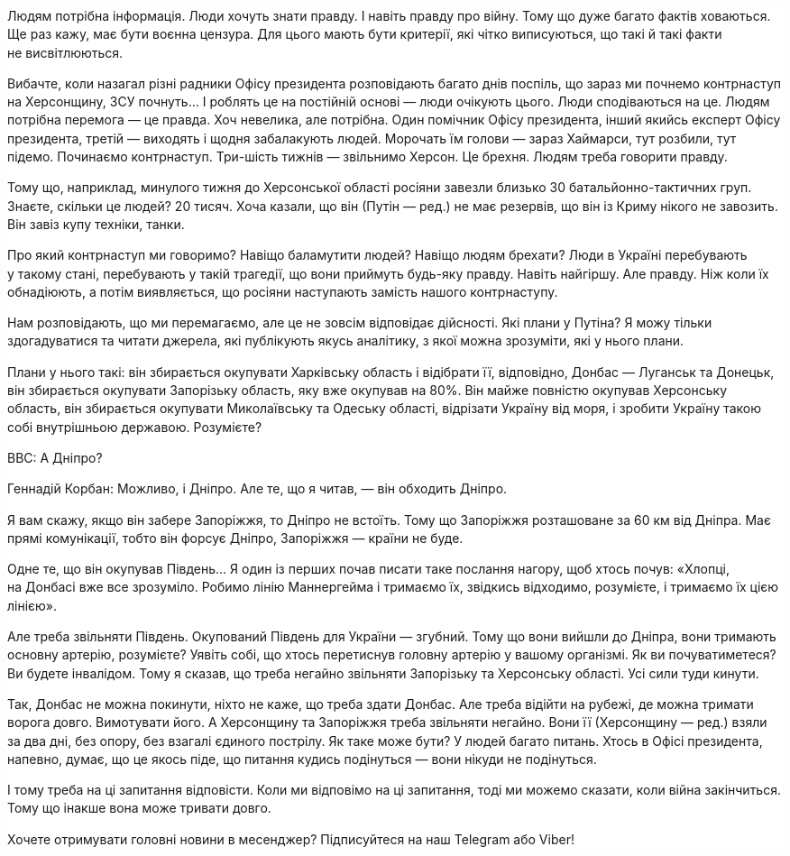 Людям потрібна інформація. Люди хочуть знати правду. І навіть правду про війну. Тому що дуже багато фактів ховаються. Ще раз кажу, має бути воєнна цензура. Для цього мають бути критерії, які чітко виписуються, що такі й такі факти не висвітлюються.

Вибачте, коли назагал різні радники Офісу президента розповідають багато днів поспіль, що зараз ми почнемо контрнаступ на Херсонщину, ЗСУ почнуть… І роблять це на постійній основі — люди очікують цього. Люди сподіваються на це. Людям потрібна перемога — це правда. Хоч невелика, але потрібна. Один помічник Офісу президента, інший якийсь експерт Офісу президента, третій — виходять і щодня забалакують людей. Морочать їм голови — зараз Хаймарси, тут розбили, тут підемо. Починаємо контрнаступ. Три-шість тижнів — звільнимо Херсон. Це брехня. Людям треба говорити правду.

Тому що, наприклад, минулого тижня до Херсонської області росіяни завезли близько 30 батальйонно-тактичних груп. Знаєте, скільки це людей? 20 тисяч. Хоча казали, що він (Путін — ред.) не має резервів, що він із Криму нікого не завозить. Він завіз купу техніки, танки.

Про який контрнаступ ми говоримо? Навіщо баламутити людей? Навіщо людям брехати? Люди в Україні перебувають у такому стані, перебувають у такій трагедії, що вони приймуть будь-яку правду. Навіть найгіршу. Але правду. Ніж коли їх обнадіюють, а потім виявляється, що росіяни наступають замість нашого контрнаступу.

Нам розповідають, що ми перемагаємо, але це не зовсім відповідає дійсності. Які плани у Путіна? Я можу тільки здогадуватися та читати джерела, які публікують якусь аналітику, з якої можна зрозуміти, які у нього плани.

Плани у нього такі: він збирається окупувати Харківську область і відібрати її, відповідно, Донбас — Луганськ та Донецьк, він збирається окупувати Запорізьку область, яку вже окупував на 80%. Він майже повністю окупував Херсонську область, він збирається окупувати Миколаївську та Одеську області, відрізати Україну від моря, і зробити Україну такою собі внутрішньою державою. Розумієте?

ВВС: А Дніпро?

Геннадій Корбан: Можливо, і Дніпро. Але те, що я читав, — він обходить Дніпро.

Я вам скажу, якщо він забере Запоріжжя, то Дніпро не встоїть. Тому що Запоріжжя розташоване за 60 км від Дніпра. Має прямі комунікації, тобто він форсує Дніпро, Запоріжжя — країни не буде.

Одне те, що він окупував Південь… Я один із перших почав писати таке послання нагору, щоб хтось почув: «Хлопці, на Донбасі вже все зрозуміло. Робимо лінію Маннергейма і тримаємо їх, звідкись відходимо, розумієте, і тримаємо їх цією лінією».

Але треба звільняти Південь. Окупований Південь для України — згубний. Тому що вони вийшли до Дніпра, вони тримають основну артерію, розумієте? Уявіть собі, що хтось перетиснув головну артерію у вашому організмі. Як ви почуватиметеся? Ви будете інвалідом. Тому я сказав, що треба негайно звільняти Запорізьку та Херсонську області. Усі сили туди кинути.

Так, Донбас не можна покинути, ніхто не каже, що треба здати Донбас. Але треба відійти на рубежі, де можна тримати ворога довго. Вимотувати його. А Херсонщину та Запоріжжя треба звільняти негайно. Вони її (Херсонщину — ред.) взяли за два дні, без опору, без взагалі єдиного пострілу. Як таке може бути? У людей багато питань. Хтось в Офісі президента, напевно, думає, що це якось піде, що питання кудись подінуться — вони нікуди не подінуться.

І тому треба на ці запитання відповісти. Коли ми відповімо на ці запитання, тоді ми можемо сказати, коли війна закінчиться. Тому що інакше вона може тривати довго.

Хочете отримувати головні новини в месенджер? Підписуйтеся на наш Telegram або Viber!
